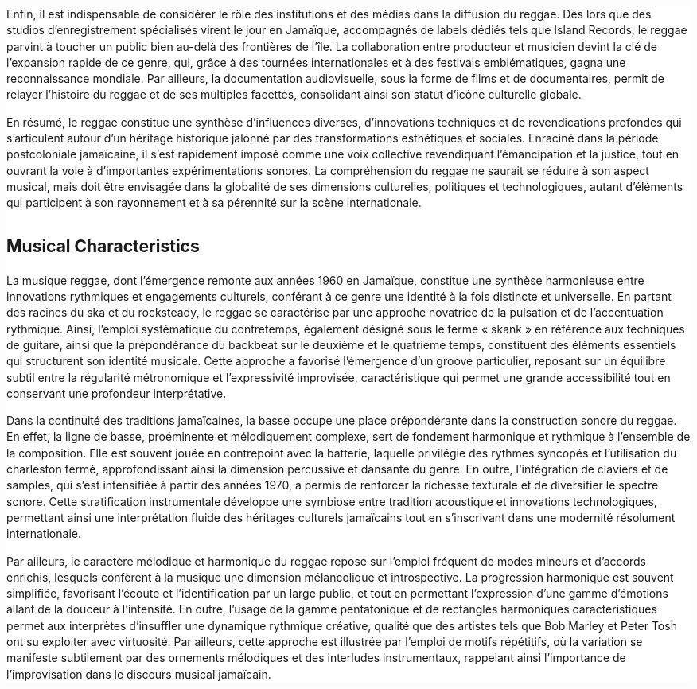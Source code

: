 Enfin, il est indispensable de considérer le rôle des institutions et des médias dans la diffusion
du reggae. Dès lors que des studios d’enregistrement spécialisés virent le jour en Jamaïque,
accompagnés de labels dédiés tels que Island Records, le reggae parvint à toucher un public bien
au-delà des frontières de l’île. La collaboration entre producteur et musicien devint la clé de
l’expansion rapide de ce genre, qui, grâce à des tournées internationales et à des festivals
emblématiques, gagna une reconnaissance mondiale. Par ailleurs, la documentation audiovisuelle, sous
la forme de films et de documentaires, permit de relayer l’histoire du reggae et de ses multiples
facettes, consolidant ainsi son statut d’icône culturelle globale.

En résumé, le reggae constitue une synthèse d’influences diverses, d’innovations techniques et de
revendications profondes qui s’articulent autour d’un héritage historique jalonné par des
transformations esthétiques et sociales. Enraciné dans la période postcoloniale jamaïcaine, il s’est
rapidement imposé comme une voix collective revendiquant l’émancipation et la justice, tout en
ouvrant la voie à d’importantes expérimentations sonores. La compréhension du reggae ne saurait se
réduire à son aspect musical, mais doit être envisagée dans la globalité de ses dimensions
culturelles, politiques et technologiques, autant d’éléments qui participent à son rayonnement et à
sa pérennité sur la scène internationale.

## Musical Characteristics

La musique reggae, dont l’émergence remonte aux années 1960 en Jamaïque, constitue une synthèse
harmonieuse entre innovations rythmiques et engagements culturels, conférant à ce genre une identité
à la fois distincte et universelle. En partant des racines du ska et du rocksteady, le reggae se
caractérise par une approche novatrice de la pulsation et de l’accentuation rythmique. Ainsi,
l’emploi systématique du contretemps, également désigné sous le terme « skank » en référence aux
techniques de guitare, ainsi que la prépondérance du backbeat sur le deuxième et le quatrième temps,
constituent des éléments essentiels qui structurent son identité musicale. Cette approche a favorisé
l’émergence d’un groove particulier, reposant sur un équilibre subtil entre la régularité
métronomique et l’expressivité improvisée, caractéristique qui permet une grande accessibilité tout
en conservant une profondeur interprétative.

Dans la continuité des traditions jamaïcaines, la basse occupe une place prépondérante dans la
construction sonore du reggae. En effet, la ligne de basse, proéminente et mélodiquement complexe,
sert de fondement harmonique et rythmique à l’ensemble de la composition. Elle est souvent jouée en
contrepoint avec la batterie, laquelle privilégie des rythmes syncopés et l’utilisation du
charleston fermé, approfondissant ainsi la dimension percussive et dansante du genre. En outre,
l’intégration de claviers et de samples, qui s’est intensifiée à partir des années 1970, a permis de
renforcer la richesse texturale et de diversifier le spectre sonore. Cette stratification
instrumentale développe une symbiose entre tradition acoustique et innovations technologiques,
permettant ainsi une interprétation fluide des héritages culturels jamaïcains tout en s’inscrivant
dans une modernité résolument internationale.

Par ailleurs, le caractère mélodique et harmonique du reggae repose sur l’emploi fréquent de modes
mineurs et d’accords enrichis, lesquels confèrent à la musique une dimension mélancolique et
introspective. La progression harmonique est souvent simplifiée, favorisant l’écoute et
l’identification par un large public, et tout en permettant l’expression d’une gamme d’émotions
allant de la douceur à l’intensité. En outre, l’usage de la gamme pentatonique et de rectangles
harmoniques caractéristiques permet aux interprètes d’insuffler une dynamique rythmique créative,
qualité que des artistes tels que Bob Marley et Peter Tosh ont su exploiter avec virtuosité. Par
ailleurs, cette approche est illustrée par l’emploi de motifs répétitifs, où la variation se
manifeste subtilement par des ornements mélodiques et des interludes instrumentaux, rappelant ainsi
l’importance de l’improvisation dans le discours musical jamaïcain.
